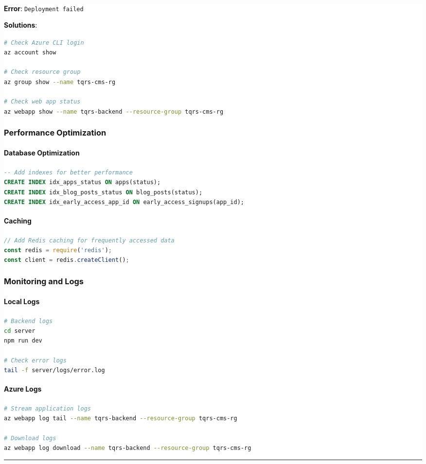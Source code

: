 **Error**: `Deployment failed`

**Solutions**:
```bash
# Check Azure CLI login
az account show

# Check resource group
az group show --name tqrs-cms-rg

# Check web app status
az webapp show --name tqrs-backend --resource-group tqrs-cms-rg
```

### Performance Optimization

#### Database Optimization
```sql
-- Add indexes for better performance
CREATE INDEX idx_apps_status ON apps(status);
CREATE INDEX idx_blog_posts_status ON blog_posts(status);
CREATE INDEX idx_early_access_app_id ON early_access_signups(app_id);
```

#### Caching
```javascript
// Add Redis caching for frequently accessed data
const redis = require('redis');
const client = redis.createClient();
```

### Monitoring and Logs

#### Local Logs
```bash
# Backend logs
cd server
npm run dev

# Check error logs
tail -f server/logs/error.log
```

#### Azure Logs
```bash
# Stream application logs
az webapp log tail --name tqrs-backend --resource-group tqrs-cms-rg

# Download logs
az webapp log download --name tqrs-backend --resource-group tqrs-cms-rg
```

---
